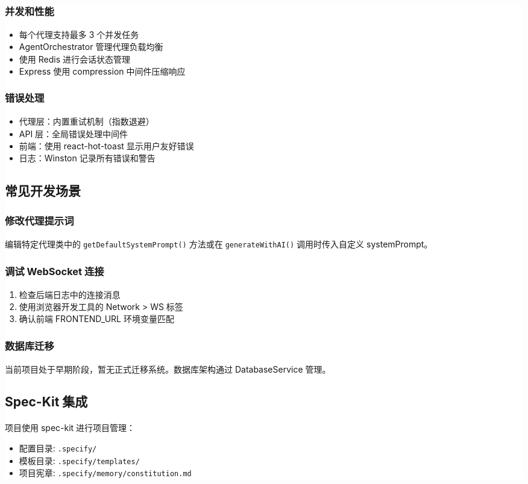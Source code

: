 ### 并发和性能

- 每个代理支持最多 3 个并发任务
- AgentOrchestrator 管理代理负载均衡
- 使用 Redis 进行会话状态管理
- Express 使用 compression 中间件压缩响应

### 错误处理

- 代理层：内置重试机制（指数退避）
- API 层：全局错误处理中间件
- 前端：使用 react-hot-toast 显示用户友好错误
- 日志：Winston 记录所有错误和警告

## 常见开发场景

### 修改代理提示词

编辑特定代理类中的 `getDefaultSystemPrompt()` 方法或在 `generateWithAI()` 调用时传入自定义 systemPrompt。

### 调试 WebSocket 连接

1. 检查后端日志中的连接消息
2. 使用浏览器开发工具的 Network > WS 标签
3. 确认前端 FRONTEND_URL 环境变量匹配

### 数据库迁移

当前项目处于早期阶段，暂无正式迁移系统。数据库架构通过 DatabaseService 管理。

## Spec-Kit 集成

项目使用 spec-kit 进行项目管理：
- 配置目录: `.specify/`
- 模板目录: `.specify/templates/`
- 项目宪章: `.specify/memory/constitution.md`
